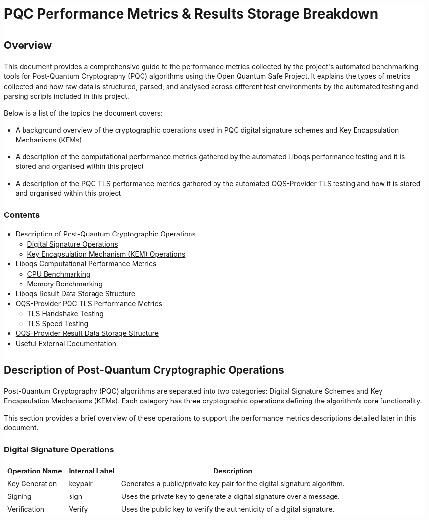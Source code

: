 # PQC Performance Metrics & Results Storage Breakdown 

## Overview 
This document provides a comprehensive guide to the performance metrics collected by the project's automated benchmarking tools for Post-Quantum Cryptography (PQC) algorithms using the Open Quantum Safe Project. It explains the types of metrics collected and how raw data is structured, parsed, and analysed across different test environments by the automated testing and parsing scripts included in this project.

Below is a list of the topics the document covers:

- A background overview of the cryptographic operations used in PQC digital signature schemes and Key Encapsulation Mechanisms (KEMs)

- A description of the computational performance metrics gathered by the automated Liboqs performance testing and it is stored and organised within this project

- A description of the PQC TLS performance metrics gathered by the automated OQS-Provider TLS testing and how it is stored and organised within this project 

### Contents 
- [Description of Post-Quantum Cryptographic Operations](#description-of-post-quantum-cryptographic-operations)
  - [Digital Signature Operations](#digital-signature-operations)
  - [Key Encapsulation Mechanism (KEM) Operations](#key-encapsulation-mechanism-kem-operations)
- [Liboqs Computational Performance Metrics](#liboqs-computational-performance-metrics)
  - [CPU Benchmarking](#cpu-benchmarking)
  - [Memory Benchmarking](#memory-benchmarking)
- [Liboqs Result Data Storage Structure](#liboqs-result-data-storage-structure)
- [OQS-Provider PQC TLS Performance Metrics](#oqs-provider-pqc-tls-performance-metrics)
  - [TLS Handshake Testing](#tls-handshake-testing)
  - [TLS Speed Testing](#tls-speed-testing)
- [OQS-Provider Result Data Storage Structure](#oqs-provider-result-data-storage-structure)
- [Useful External Documentation](#useful-external-documentation)

## Description of Post-Quantum Cryptographic Operations
Post-Quantum Cryptography (PQC) algorithms are separated into two categories: Digital Signature Schemes and Key Encapsulation Mechanisms (KEMs). Each category has three cryptographic operations defining the algorithm’s core functionality.

This section provides a brief overview of these operations to support the performance metrics descriptions detailed later in this document.

### Digital Signature Operations

| **Operation Name** | **Internal Label** | **Description**                                                          |
|--------------------|--------------------|--------------------------------------------------------------------------|
| Key Generation     | keypair            | Generates a public/private key pair for the digital signature algorithm. |
| Signing            | sign               | Uses the private key to generate a digital signature over a message.     |
| Verification       | Verify             | Uses the public key to verify the authenticity of a digital signature.   |
